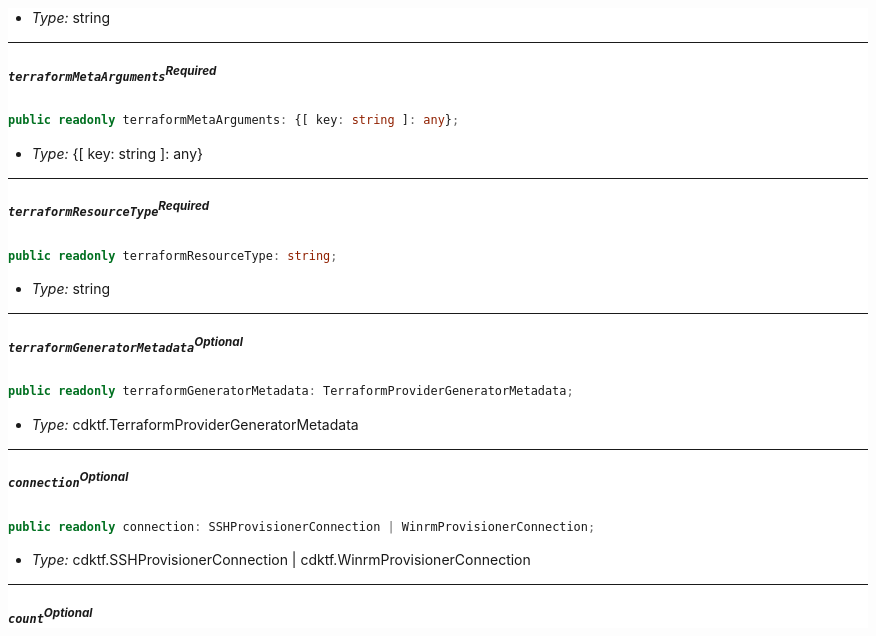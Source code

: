 - *Type:* string

---

##### `terraformMetaArguments`<sup>Required</sup> <a name="terraformMetaArguments" id="rhizo-co-terraform-provider-wiz.cloudConfigRule.CloudConfigRule.property.terraformMetaArguments"></a>

```typescript
public readonly terraformMetaArguments: {[ key: string ]: any};
```

- *Type:* {[ key: string ]: any}

---

##### `terraformResourceType`<sup>Required</sup> <a name="terraformResourceType" id="rhizo-co-terraform-provider-wiz.cloudConfigRule.CloudConfigRule.property.terraformResourceType"></a>

```typescript
public readonly terraformResourceType: string;
```

- *Type:* string

---

##### `terraformGeneratorMetadata`<sup>Optional</sup> <a name="terraformGeneratorMetadata" id="rhizo-co-terraform-provider-wiz.cloudConfigRule.CloudConfigRule.property.terraformGeneratorMetadata"></a>

```typescript
public readonly terraformGeneratorMetadata: TerraformProviderGeneratorMetadata;
```

- *Type:* cdktf.TerraformProviderGeneratorMetadata

---

##### `connection`<sup>Optional</sup> <a name="connection" id="rhizo-co-terraform-provider-wiz.cloudConfigRule.CloudConfigRule.property.connection"></a>

```typescript
public readonly connection: SSHProvisionerConnection | WinrmProvisionerConnection;
```

- *Type:* cdktf.SSHProvisionerConnection | cdktf.WinrmProvisionerConnection

---

##### `count`<sup>Optional</sup> <a name="count" id="rhizo-co-terraform-provider-wiz.cloudConfigRule.CloudConfigRule.property.count"></a>
